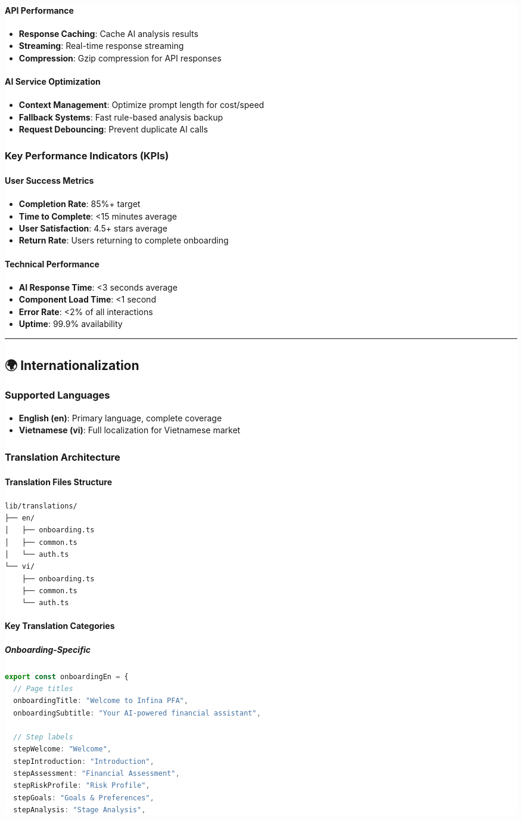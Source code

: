 #### API Performance
- **Response Caching**: Cache AI analysis results
- **Streaming**: Real-time response streaming
- **Compression**: Gzip compression for API responses

#### AI Service Optimization
- **Context Management**: Optimize prompt length for cost/speed
- **Fallback Systems**: Fast rule-based analysis backup
- **Request Debouncing**: Prevent duplicate AI calls

### Key Performance Indicators (KPIs)

#### User Success Metrics
- **Completion Rate**: 85%+ target
- **Time to Complete**: <15 minutes average
- **User Satisfaction**: 4.5+ stars average
- **Return Rate**: Users returning to complete onboarding

#### Technical Performance
- **AI Response Time**: <3 seconds average
- **Component Load Time**: <1 second
- **Error Rate**: <2% of all interactions
- **Uptime**: 99.9% availability

---

## 🌍 Internationalization

### Supported Languages
- **English (en)**: Primary language, complete coverage
- **Vietnamese (vi)**: Full localization for Vietnamese market

### Translation Architecture

#### Translation Files Structure
```
lib/translations/
├── en/
│   ├── onboarding.ts
│   ├── common.ts
│   └── auth.ts
└── vi/
    ├── onboarding.ts
    ├── common.ts
    └── auth.ts
```

#### Key Translation Categories

##### Onboarding-Specific
```typescript
export const onboardingEn = {
  // Page titles
  onboardingTitle: "Welcome to Infina PFA",
  onboardingSubtitle: "Your AI-powered financial assistant",
  
  // Step labels
  stepWelcome: "Welcome",
  stepIntroduction: "Introduction", 
  stepAssessment: "Financial Assessment",
  stepRiskProfile: "Risk Profile",
  stepGoals: "Goals & Preferences",
  stepAnalysis: "Stage Analysis",
```
